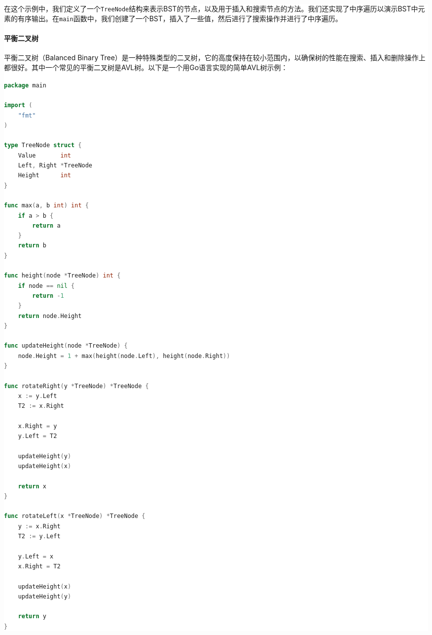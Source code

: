 在这个示例中，我们定义了一个`TreeNode`结构来表示BST的节点，以及用于插入和搜索节点的方法。我们还实现了中序遍历以演示BST中元素的有序输出。在`main`函数中，我们创建了一个BST，插入了一些值，然后进行了搜索操作并进行了中序遍历。

#### 平衡二叉树

平衡二叉树（Balanced Binary Tree）是一种特殊类型的二叉树，它的高度保持在较小范围内，以确保树的性能在搜索、插入和删除操作上都很好。其中一个常见的平衡二叉树是AVL树。以下是一个用Go语言实现的简单AVL树示例：

```go
package main

import (
	"fmt"
)

type TreeNode struct {
	Value       int
	Left, Right *TreeNode
	Height      int
}

func max(a, b int) int {
	if a > b {
		return a
	}
	return b
}

func height(node *TreeNode) int {
	if node == nil {
		return -1
	}
	return node.Height
}

func updateHeight(node *TreeNode) {
	node.Height = 1 + max(height(node.Left), height(node.Right))
}

func rotateRight(y *TreeNode) *TreeNode {
	x := y.Left
	T2 := x.Right

	x.Right = y
	y.Left = T2

	updateHeight(y)
	updateHeight(x)

	return x
}

func rotateLeft(x *TreeNode) *TreeNode {
	y := x.Right
	T2 := y.Left

	y.Left = x
	x.Right = T2

	updateHeight(x)
	updateHeight(y)

	return y
}

```